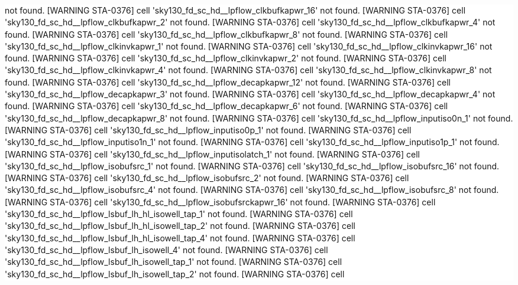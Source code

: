 not found.
[WARNING STA-0376] cell 'sky130_fd_sc_hd__lpflow_clkbufkapwr_16' 
not found.
[WARNING STA-0376] cell 'sky130_fd_sc_hd__lpflow_clkbufkapwr_2' 
not found.
[WARNING STA-0376] cell 'sky130_fd_sc_hd__lpflow_clkbufkapwr_4' 
not found.
[WARNING STA-0376] cell 'sky130_fd_sc_hd__lpflow_clkbufkapwr_8' 
not found.
[WARNING STA-0376] cell 'sky130_fd_sc_hd__lpflow_clkinvkapwr_1' 
not found.
[WARNING STA-0376] cell 'sky130_fd_sc_hd__lpflow_clkinvkapwr_16' 
not found.
[WARNING STA-0376] cell 'sky130_fd_sc_hd__lpflow_clkinvkapwr_2' 
not found.
[WARNING STA-0376] cell 'sky130_fd_sc_hd__lpflow_clkinvkapwr_4' 
not found.
[WARNING STA-0376] cell 'sky130_fd_sc_hd__lpflow_clkinvkapwr_8' 
not found.
[WARNING STA-0376] cell 'sky130_fd_sc_hd__lpflow_decapkapwr_12' 
not found.
[WARNING STA-0376] cell 'sky130_fd_sc_hd__lpflow_decapkapwr_3' 
not found.
[WARNING STA-0376] cell 'sky130_fd_sc_hd__lpflow_decapkapwr_4' 
not found.
[WARNING STA-0376] cell 'sky130_fd_sc_hd__lpflow_decapkapwr_6' 
not found.
[WARNING STA-0376] cell 'sky130_fd_sc_hd__lpflow_decapkapwr_8' 
not found.
[WARNING STA-0376] cell 'sky130_fd_sc_hd__lpflow_inputiso0n_1' 
not found.
[WARNING STA-0376] cell 'sky130_fd_sc_hd__lpflow_inputiso0p_1' 
not found.
[WARNING STA-0376] cell 'sky130_fd_sc_hd__lpflow_inputiso1n_1' 
not found.
[WARNING STA-0376] cell 'sky130_fd_sc_hd__lpflow_inputiso1p_1' 
not found.
[WARNING STA-0376] cell 'sky130_fd_sc_hd__lpflow_inputisolatch_1'
not found.
[WARNING STA-0376] cell 'sky130_fd_sc_hd__lpflow_isobufsrc_1' not
found.
[WARNING STA-0376] cell 'sky130_fd_sc_hd__lpflow_isobufsrc_16' 
not found.
[WARNING STA-0376] cell 'sky130_fd_sc_hd__lpflow_isobufsrc_2' not
found.
[WARNING STA-0376] cell 'sky130_fd_sc_hd__lpflow_isobufsrc_4' not
found.
[WARNING STA-0376] cell 'sky130_fd_sc_hd__lpflow_isobufsrc_8' not
found.
[WARNING STA-0376] cell 
'sky130_fd_sc_hd__lpflow_isobufsrckapwr_16' not found.
[WARNING STA-0376] cell 
'sky130_fd_sc_hd__lpflow_lsbuf_lh_hl_isowell_tap_1' not found.
[WARNING STA-0376] cell 
'sky130_fd_sc_hd__lpflow_lsbuf_lh_hl_isowell_tap_2' not found.
[WARNING STA-0376] cell 
'sky130_fd_sc_hd__lpflow_lsbuf_lh_hl_isowell_tap_4' not found.
[WARNING STA-0376] cell 
'sky130_fd_sc_hd__lpflow_lsbuf_lh_isowell_4' not found.
[WARNING STA-0376] cell 
'sky130_fd_sc_hd__lpflow_lsbuf_lh_isowell_tap_1' not found.
[WARNING STA-0376] cell 
'sky130_fd_sc_hd__lpflow_lsbuf_lh_isowell_tap_2' not found.
[WARNING STA-0376] cell 